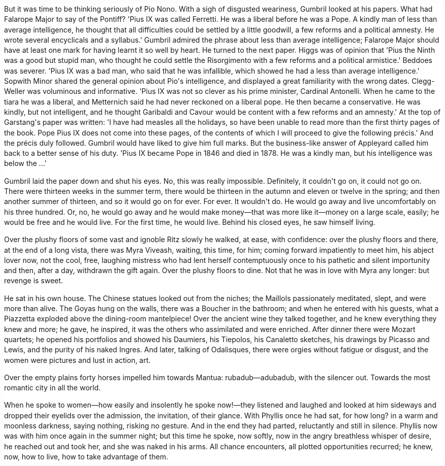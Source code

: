 But it was time to be thinking seriously of Pio Nono. With a sigh of disgusted weariness, Gumbril looked at his papers. What had Falarope Major to say of the Pontiff? 'Pius IX was called Ferretti. He was a liberal before he was a Pope. A kindly man of less than average intelligence, he thought that all difficulties could be settled by a little goodwill, a few reforms and a political amnesty. He wrote several encyclicals and a syllabus.' Gumbril admired the phrase about less than average intelligence; Falarope Major should have at least one mark for having learnt it so well by heart. He turned to the next paper. Higgs was of opinion that 'Pius the Ninth was a good but stupid man, who thought he could settle the Risorgimento with a few reforms and a political armistice.' Beddoes was severer. 'Pius IX was a bad man, who said that he was infallible, which showed he had a less than average intelligence.' Sopwith Minor shared the general opinion about Pio's intelligence, and displayed a great familiarity with the wrong dates. Clegg-Weller was voluminous and informative. 'Pius IX was not so clever as his prime minister, Cardinal Antonelli. When he came to the tiara he was a liberal, and Metternich said he had never reckoned on a liberal pope. He then became a conservative. He was kindly, but not intelligent, and he thought Garibaldi and Cavour would be content with a few reforms and an amnesty.' At the top of Garstang's paper was written: 'I have had measles all the holidays, so have been unable to read more than the first thirty pages of the book. Pope Pius IX does not come into these pages, of the contents of which I will proceed to give the following précis.' And the précis duly followed. Gumbril would have liked to give him full marks. But the business-like answer of Appleyard called him back to a better sense of his duty. 'Pius IX became Pope in 1846 and died in 1878. He was a kindly man, but his intelligence was below the ...'

Gumbril laid the paper down and shut his eyes. No, this was really impossible. Definitely, it couldn't go on, it could not go on. There were thirteen weeks in the summer term, there would be thirteen in the autumn and eleven or twelve in the spring; and then another summer of thirteen, and so it would go on for ever. For ever. It wouldn't do. He would go away and live uncomfortably on his three hundred. Or, no, he would go away and he would make money—that was more like it—money on a large scale, easily; he would be free and he would live. For the first time, he would live. Behind his closed eyes, he saw himself living.

Over the plushy floors of some vast and ignoble Ritz slowly he walked, at ease, with confidence: over the plushy floors and there, at the end of a long vista, there was Myra Viveash, waiting, this time, for him; coming forward impatiently to meet him, his abject lover now, not the cool, free, laughing mistress who had lent herself contemptuously once to his pathetic and silent importunity and then, after a day, withdrawn the gift again. Over the plushy floors to dine. Not that he was in love with Myra any longer: but revenge is sweet.

He sat in his own house. The Chinese statues looked out from the niches; the Maillols passionately meditated, slept, and were more than alive. The Goyas hung on the walls, there was a Boucher in the bathroom; and when he entered with his guests, what a Piazzetta exploded above the dining-room mantelpiece! Over the ancient wine they talked together, and he knew everything they knew and more; he gave, he inspired, it was the others who assimilated and were enriched. After dinner there were Mozart quartets; he opened his portfolios and showed his Daumiers, his Tiepolos, his Canaletto sketches, his drawings by Picasso and Lewis, and the purity of his naked Ingres. And later, talking of Odalisques, there were orgies without fatigue or disgust, and the women were pictures and lust in action, art.

Over the empty plains forty horses impelled him towards Mantua: rubadub—adubadub, with the silencer out. Towards the most romantic city in all the world.

When he spoke to women—how easily and insolently he spoke now!—they listened and laughed and looked at him sideways and dropped their eyelids over the admission, the invitation, of their glance. With Phyllis once he had sat, for how long? in a warm and moonless darkness, saying nothing, risking no gesture. And in the end they had parted, reluctantly and still in silence. Phyllis now was with him once again in the summer night; but this time he spoke, now softly, now in the angry breathless whisper of desire, he reached out and took her, and she was naked in his arms. All chance encounters, all plotted opportunities recurred; he knew, now, how to live, how to take advantage of them.

